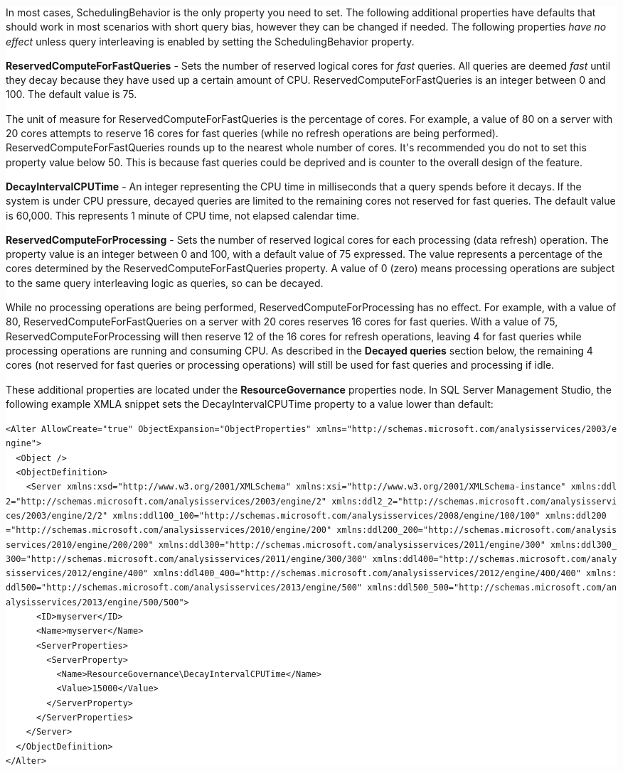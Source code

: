 In most cases, SchedulingBehavior is the only property you need to set. The following additional properties have defaults that should work in most scenarios with short query bias, however they can be changed if needed. The following properties *have no effect* unless query interleaving is enabled by setting the SchedulingBehavior property. 

**ReservedComputeForFastQueries** - Sets the number of reserved logical cores for *fast* queries. All queries are deemed *fast* until they decay because they have used up a certain amount of CPU. ReservedComputeForFastQueries is an integer between 0 and 100. The default value is 75. 

The unit of measure for ReservedComputeForFastQueries is the percentage of cores. For example, a value of 80 on a server with 20 cores attempts to reserve 16 cores for fast queries (while no refresh operations are being performed). ReservedComputeForFastQueries rounds up to the nearest whole number of cores. It's recommended you do not to set this property value below 50. This is because fast queries could be deprived and is counter to the overall design of the feature. 

**DecayIntervalCPUTime** - An integer representing the CPU time in milliseconds that a query spends before it decays. If the system is under CPU pressure, decayed queries are limited to the remaining cores not reserved for fast queries. The default value is 60,000. This represents 1 minute of CPU time, not elapsed calendar time. 

**ReservedComputeForProcessing** - Sets the number of reserved logical cores for each processing (data refresh) operation. The property value is an integer between 0 and 100, with a default value of 75 expressed. The value represents a percentage of the cores determined by the ReservedComputeForFastQueries property. A value of 0 (zero) means processing operations are subject to the same query interleaving logic as queries, so can be decayed. 

While no processing operations are being performed, ReservedComputeForProcessing has no effect. For example, with a value of 80, ReservedComputeForFastQueries on a server with 20 cores reserves 16 cores for fast queries. With a value of 75, ReservedComputeForProcessing will then reserve 12 of the 16 cores for refresh operations, leaving 4 for fast queries while processing operations are running and consuming CPU. As described in the **Decayed queries** section below, the remaining 4 cores (not reserved for fast queries or processing operations) will still be used for fast queries and processing if idle.

These additional properties are located under the **ResourceGovernance** properties node. In SQL Server Management Studio, the following example XMLA snippet sets the DecayIntervalCPUTime property to a value lower than default:

```xmla
<Alter AllowCreate="true" ObjectExpansion="ObjectProperties" xmlns="http://schemas.microsoft.com/analysisservices/2003/engine">
  <Object />
  <ObjectDefinition>
    <Server xmlns:xsd="http://www.w3.org/2001/XMLSchema" xmlns:xsi="http://www.w3.org/2001/XMLSchema-instance" xmlns:ddl2="http://schemas.microsoft.com/analysisservices/2003/engine/2" xmlns:ddl2_2="http://schemas.microsoft.com/analysisservices/2003/engine/2/2" xmlns:ddl100_100="http://schemas.microsoft.com/analysisservices/2008/engine/100/100" xmlns:ddl200="http://schemas.microsoft.com/analysisservices/2010/engine/200" xmlns:ddl200_200="http://schemas.microsoft.com/analysisservices/2010/engine/200/200" xmlns:ddl300="http://schemas.microsoft.com/analysisservices/2011/engine/300" xmlns:ddl300_300="http://schemas.microsoft.com/analysisservices/2011/engine/300/300" xmlns:ddl400="http://schemas.microsoft.com/analysisservices/2012/engine/400" xmlns:ddl400_400="http://schemas.microsoft.com/analysisservices/2012/engine/400/400" xmlns:ddl500="http://schemas.microsoft.com/analysisservices/2013/engine/500" xmlns:ddl500_500="http://schemas.microsoft.com/analysisservices/2013/engine/500/500">
      <ID>myserver</ID>
      <Name>myserver</Name>
      <ServerProperties>
        <ServerProperty>
          <Name>ResourceGovernance\DecayIntervalCPUTime</Name>
          <Value>15000</Value>
        </ServerProperty>
      </ServerProperties>
    </Server>
  </ObjectDefinition>
</Alter>
```

